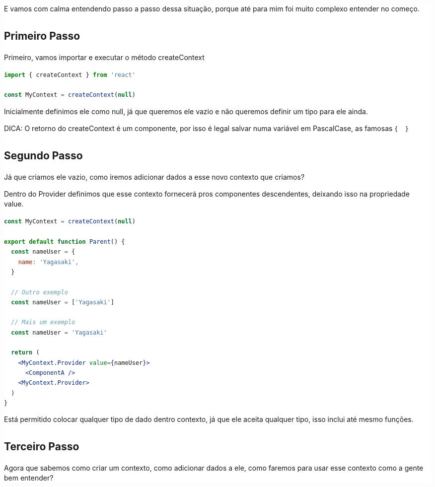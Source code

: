 E vamos com calma entendendo passo a passo dessa situação, porque até para mim foi muito complexo entender no começo.

## Primeiro Passo

Primeiro, vamos importar e executar o método createContext

```jsx
import { createContext } from 'react'

const MyContext = createContext(null)
```

Inicialmente definimos ele como null, já que queremos ele vazio e não queremos definir um tipo para ele ainda.

DICA: O retorno do createContext é um componente, por isso é legal salvar numa variável em PascalCase, as famosas `{  }`

## Segundo Passo

Já que criamos ele vazio, como iremos adicionar dados a esse novo contexto que criamos?

Dentro do Provider definimos que esse contexto fornecerá pros componentes descendentes, deixando isso na propriedade value.

```jsx
const MyContext = createContext(null)

export default function Parent() {
  const nameUser = {
    name: 'Yagasaki',
  }

  // Outro exemplo
  const nameUser = ['Yagasaki']

  // Mais um exemplo
  const nameUser = 'Yagasaki'

  return (
    <MyContext.Provider value={nameUser}>
      <ComponentA />
    <MyContext.Provider>
  )
}
```

Está permitido colocar qualquer tipo de dado dentro contexto, já que ele aceita qualquer tipo, isso inclui até mesmo funções.

## Terceiro Passo

Agora que sabemos como criar um contexto, como adicionar dados a ele, como faremos para usar esse contexto como a gente bem entender?
